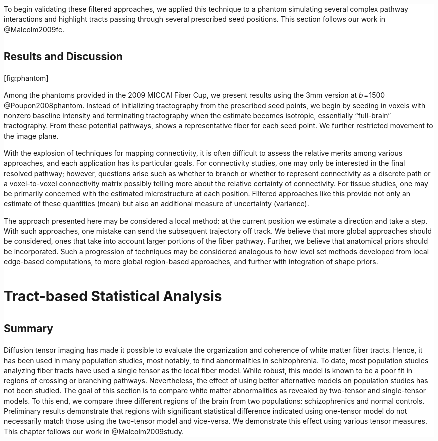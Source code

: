 To begin validating these filtered approaches, we applied this technique
to a phantom simulating several complex pathway interactions and
highlight tracts passing through several prescribed seed positions. This
section follows our work in @Malcolm2009fc.

Results and Discussion
----------------------

[fig:phantom]

Among the phantoms provided in the 2009 MICCAI Fiber Cup, we present
results using the 3mm version at <span>$b\!=\!1500$</span>
@Poupon2008phantom. Instead of initializing tractography from the
prescribed seed points, we begin by seeding in voxels with nonzero
baseline intensity and terminating tractography when the estimate
becomes isotropic, essentially “full-brain” tractography. From these
potential pathways, shows a representative fiber for each seed point. We
further restricted movement to the image plane.

With the explosion of techniques for mapping connectivity, it is often
difficult to assess the relative merits among various approaches, and
each application has its particular goals. For connectivity studies, one
may only be interested in the final resolved pathway; however, questions
arise such as whether to branch or whether to represent connectivity as
a discrete path or a voxel-to-voxel connectivity matrix possibly telling
more about the relative certainty of connectivity. For tissue studies,
one may be primarily concerned with the estimated microstructure at each
position. Filtered approaches like this provide not only an estimate of
these quantities (mean) but also an additional measure of uncertainty
(variance).

The approach presented here may be considered a local method: at the
current position we estimate a direction and take a step. With such
approaches, one mistake can send the subsequent trajectory off track. We
believe that more global approaches should be considered, ones that take
into account larger portions of the fiber pathway. Further, we believe
that anatomical priors should be incorporated. Such a progression of
techniques may be considered analogous to how level set methods
developed from local edge-based computations, to more global
region-based approaches, and further with integration of shape priors.

Tract-based Statistical Analysis
================================

Summary
-------

Diffusion tensor imaging has made it possible to evaluate the
organization and coherence of white matter fiber tracts. Hence, it has
been used in many population studies, most notably, to find
abnormalities in schizophrenia. To date, most population studies
analyzing fiber tracts have used a single tensor as the local fiber
model. While robust, this model is known to be a poor fit in regions of
crossing or branching pathways. Nevertheless, the effect of using better
alternative models on population studies has not been studied. The goal
of this section is to compare white matter abnormalities as revealed by
two-tensor and single-tensor models. To this end, we compare three
different regions of the brain from two populations: schizophrenics and
normal controls. Preliminary results demonstrate that regions with
significant statistical difference indicated using one-tensor model do
not necessarily match those using the two-tensor model and vice-versa.
We demonstrate this effect using various tensor measures. This chapter
follows our work in @Malcolm2009study.
